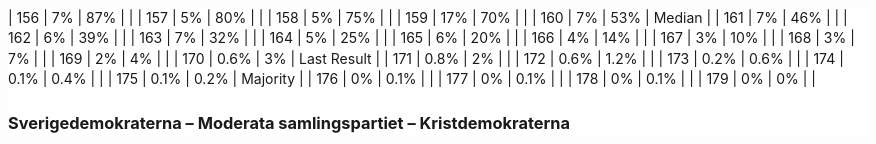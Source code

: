 | 156 | 7% | 87% |  |
| 157 | 5% | 80% |  |
| 158 | 5% | 75% |  |
| 159 | 17% | 70% |  |
| 160 | 7% | 53% | Median |
| 161 | 7% | 46% |  |
| 162 | 6% | 39% |  |
| 163 | 7% | 32% |  |
| 164 | 5% | 25% |  |
| 165 | 6% | 20% |  |
| 166 | 4% | 14% |  |
| 167 | 3% | 10% |  |
| 168 | 3% | 7% |  |
| 169 | 2% | 4% |  |
| 170 | 0.6% | 3% | Last Result |
| 171 | 0.8% | 2% |  |
| 172 | 0.6% | 1.2% |  |
| 173 | 0.2% | 0.6% |  |
| 174 | 0.1% | 0.4% |  |
| 175 | 0.1% | 0.2% | Majority |
| 176 | 0% | 0.1% |  |
| 177 | 0% | 0.1% |  |
| 178 | 0% | 0.1% |  |
| 179 | 0% | 0% |  |

### Sverigedemokraterna – Moderata samlingspartiet – Kristdemokraterna
